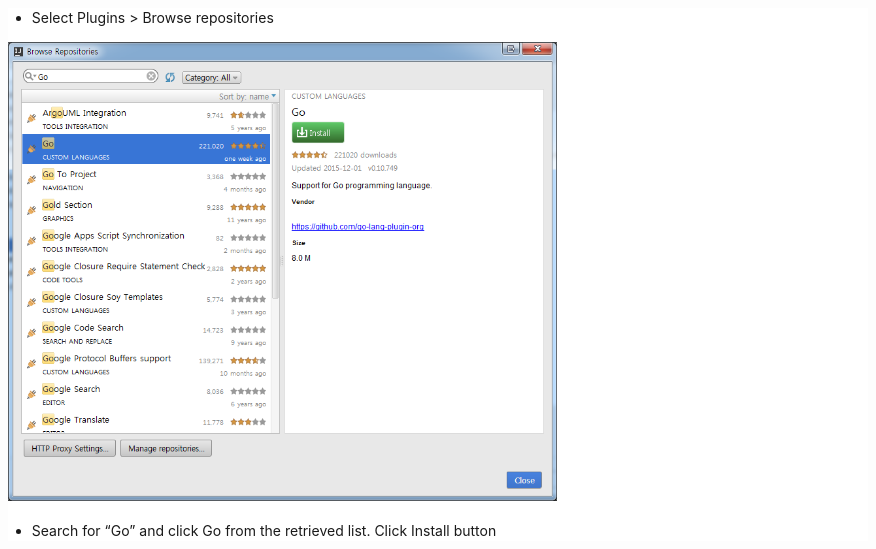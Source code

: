 -   Select Plugins &gt; Browse repositories

<img src="./images/go/image27.png" width="549" height="459" />

-   Search for “Go” and click Go from the retrieved list. Click Install button
